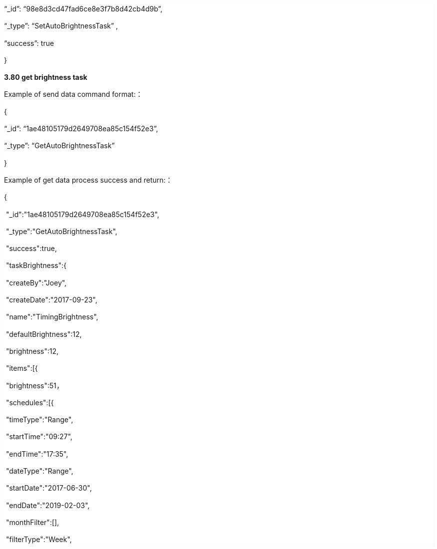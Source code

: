 “_id”: “98e8d3cd47fad6ce8e3f7b8d42cb4d9b”,

“_type”: “SetAutoBrightnessTask” ,

“success”: true

}

 

**3.80 get brightness task** 

Example of send data command format:：

{

“_id”: “1ae48105179d2649708ea85c154f52e3”,	

“_type”: “GetAutoBrightnessTask”

}

Example of get data process success and return:：

{

​			"_id":"1ae48105179d2649708ea85c154f52e3",

​			"_type":"GetAutoBrightnessTask",

​			"success":true,

​			"taskBrightness":{

​				"createBy":"Joey",

​				"createDate":"2017-09-23",

​				"name":"TimingBrightness",

​				"defaultBrightness":12,

​				"brightness":12,

​				"items":[{

​					"brightness":51，

​					"schedules":[{

​						"timeType":"Range",

​						"startTime":"09:27",

​						"endTime":"17:35",

​						"dateType":"Range",

​						"startDate":"2017-06-30",

​						"endDate":"2019-02-03",

​						"monthFilter":[],

​						"filterType":"Week",
